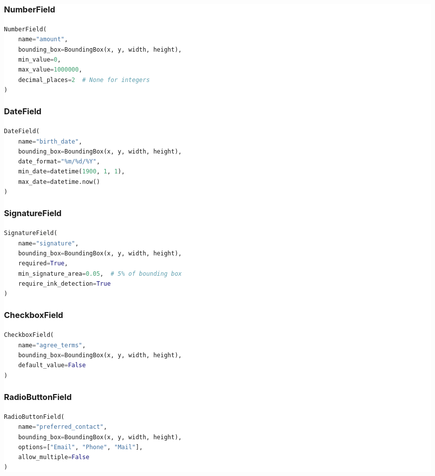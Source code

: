 ### NumberField
```python
NumberField(
    name="amount",
    bounding_box=BoundingBox(x, y, width, height),
    min_value=0,
    max_value=1000000,
    decimal_places=2  # None for integers
)
```

### DateField
```python
DateField(
    name="birth_date",
    bounding_box=BoundingBox(x, y, width, height),
    date_format="%m/%d/%Y",
    min_date=datetime(1900, 1, 1),
    max_date=datetime.now()
)
```

### SignatureField
```python
SignatureField(
    name="signature",
    bounding_box=BoundingBox(x, y, width, height),
    required=True,
    min_signature_area=0.05,  # 5% of bounding box
    require_ink_detection=True
)
```

### CheckboxField
```python
CheckboxField(
    name="agree_terms",
    bounding_box=BoundingBox(x, y, width, height),
    default_value=False
)
```

### RadioButtonField
```python
RadioButtonField(
    name="preferred_contact",
    bounding_box=BoundingBox(x, y, width, height),
    options=["Email", "Phone", "Mail"],
    allow_multiple=False
)
```
